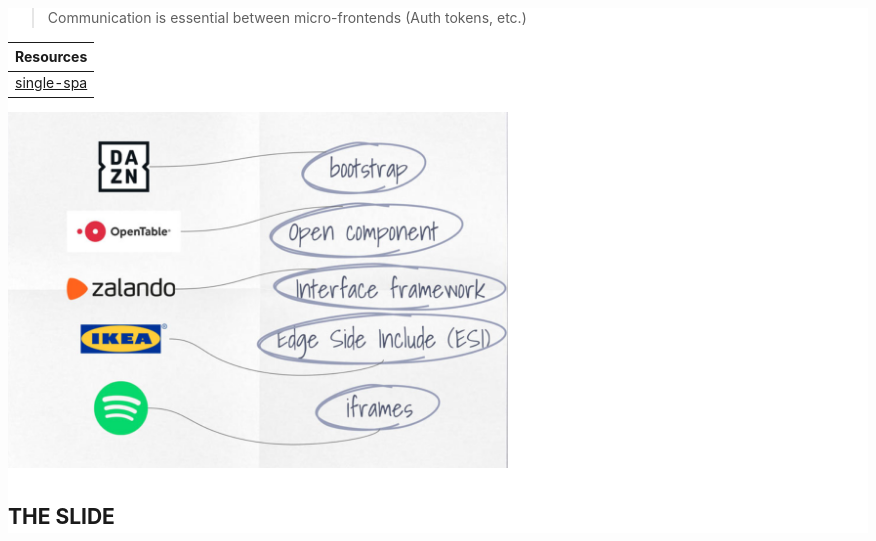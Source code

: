 > Communication is essential between micro-frontends (Auth tokens, etc.)

|Resources|
|---|
|[single-spa](https://single-spa.js.org/)|

<img src="./assets/08-case-examples.png" width="500px">

## THE SLIDE
